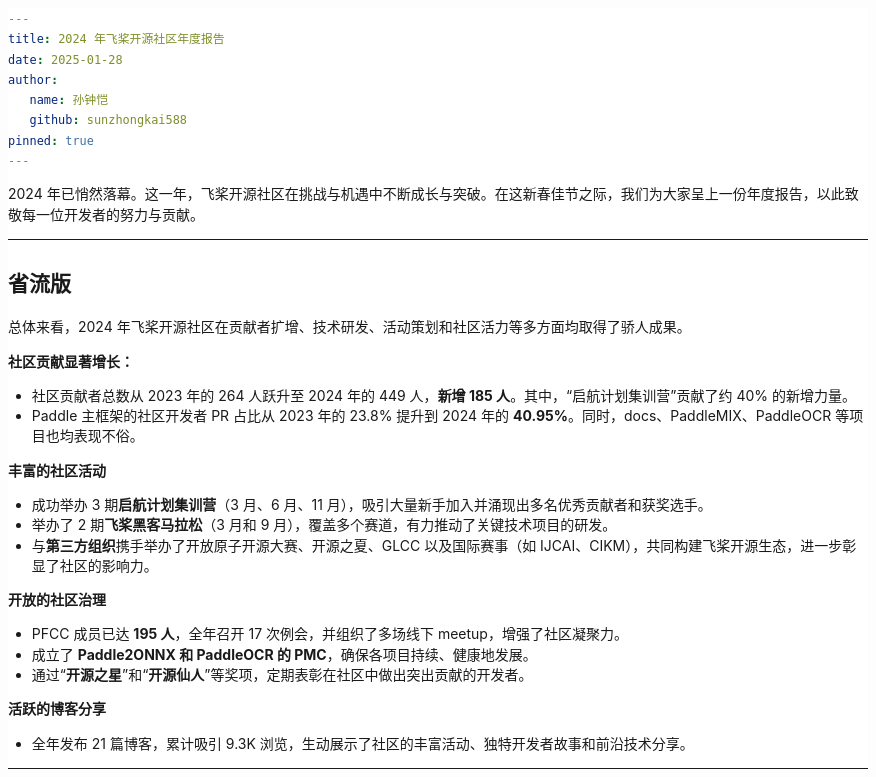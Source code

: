```yaml
---
title: 2024 年飞桨开源社区年度报告
date: 2025-01-28
author:
   name: 孙钟恺
   github: sunzhongkai588
pinned: true
---
```


2024 年已悄然落幕。这一年，飞桨开源社区在挑战与机遇中不断成长与突破。在这新春佳节之际，我们为大家呈上一份年度报告，以此致敬每一位开发者的努力与贡献。



<style>
figure {
   text-align: center;
}
figcaption {
   color: orange;
   border-bottom: 1px solid #d9d9d9;
   display: inline-block;
   color: #999;
   padding: 2px;
}
</style>

---

## 省流版

总体来看，2024 年飞桨开源社区在贡献者扩增、技术研发、活动策划和社区活力等多方面均取得了骄人成果。

**社区贡献显著增长：**

-  社区贡献者总数从 2023 年的 264 人跃升至 2024 年的 449 人，**新增 185 人**。其中，“启航计划集训营”贡献了约 40% 的新增力量。
-  Paddle 主框架的社区开发者 PR 占比从 2023 年的 23.8% 提升到 2024 年的 **40.95%**。同时，docs、PaddleMIX、PaddleOCR 等项目也均表现不俗。

**丰富的社区活动**

-  成功举办 3 期**启航计划集训营**（3 月、6 月、11 月），吸引大量新手加入并涌现出多名优秀贡献者和获奖选手。
-  举办了 2 期**飞桨黑客马拉松**（3 月和 9 月），覆盖多个赛道，有力推动了关键技术项目的研发。
-  与**第三方组织**携手举办了开放原子开源大赛、开源之夏、GLCC 以及国际赛事（如 IJCAI、CIKM），共同构建飞桨开源生态，进一步彰显了社区的影响力。

**开放的社区治理**

-  PFCC 成员已达 **195 人**，全年召开 17 次例会，并组织了多场线下 meetup，增强了社区凝聚力。
-  成立了 **Paddle2ONNX 和 PaddleOCR 的 PMC**，确保各项目持续、健康地发展。
-  通过“**开源之星**”和“**开源仙人**”等奖项，定期表彰在社区中做出突出贡献的开发者。

**活跃的博客分享**

-  全年发布 21 篇博客，累计吸引 9.3K 浏览，生动展示了社区的丰富活动、独特开发者故事和前沿技术分享。

---
